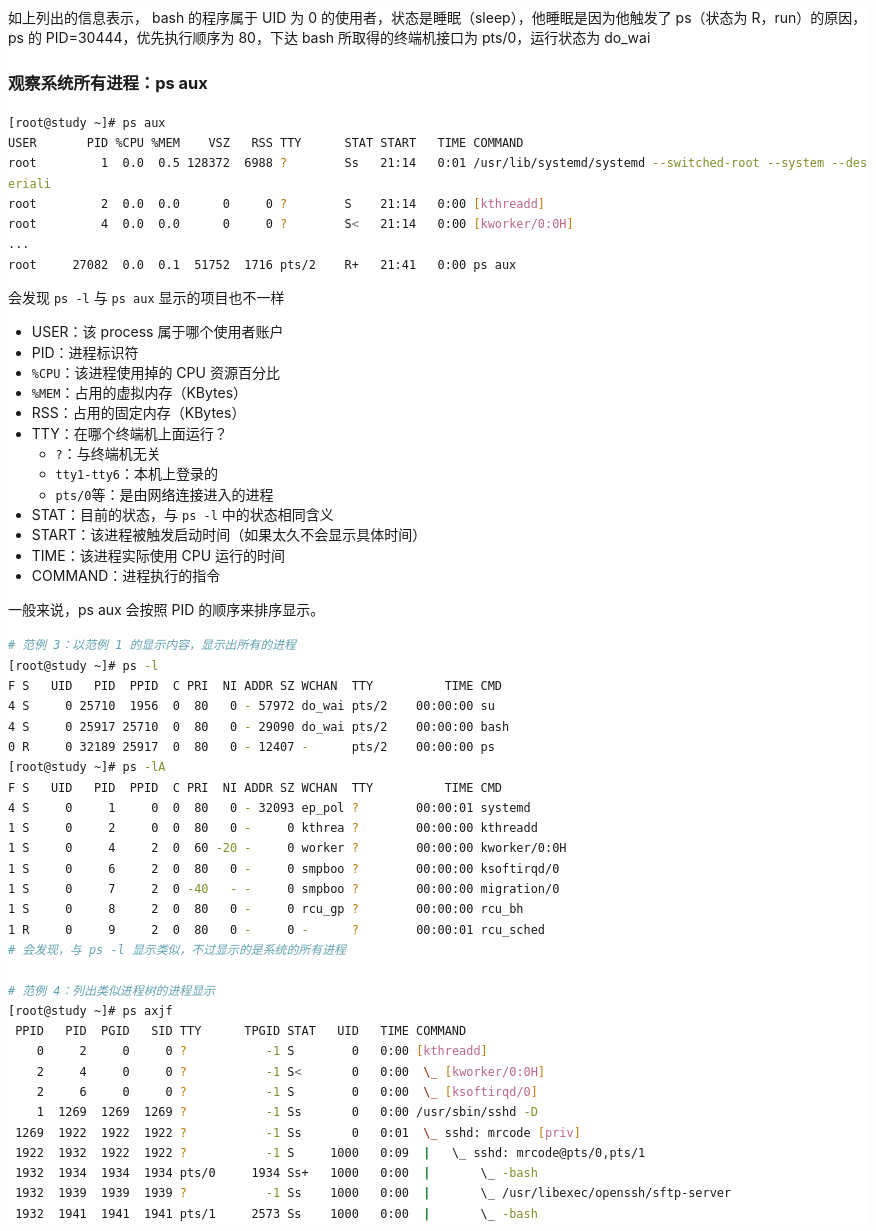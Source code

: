 如上列出的信息表示， bash 的程序属于 UID 为 0 的使用者，状态是睡眠（sleep），他睡眠是因为他触发了 ps（状态为 R，run）的原因，ps 的 PID=30444，优先执行顺序为 80，下达 bash 所取得的终端机接口为 pts/0，运行状态为 do_wai

### 观察系统所有进程：ps aux

```bash
[root@study ~]# ps aux
USER       PID %CPU %MEM    VSZ   RSS TTY      STAT START   TIME COMMAND
root         1  0.0  0.5 128372  6988 ?        Ss   21:14   0:01 /usr/lib/systemd/systemd --switched-root --system --deseriali
root         2  0.0  0.0      0     0 ?        S    21:14   0:00 [kthreadd]
root         4  0.0  0.0      0     0 ?        S<   21:14   0:00 [kworker/0:0H]
...
root     27082  0.0  0.1  51752  1716 pts/2    R+   21:41   0:00 ps aux

```

会发现 `ps -l` 与 `ps aux` 显示的项目也不一样

- USER：该 process 属于哪个使用者账户
- PID：进程标识符
- `%CPU`：该进程使用掉的 CPU 资源百分比
- `%MEM`：占用的虚拟内存（KBytes）
- RSS：占用的固定内存（KBytes）
- TTY：在哪个终端机上面运行？
  - `?`：与终端机无关
  - `tty1-tty6`：本机上登录的
  - `pts/0`等：是由网络连接进入的进程
- STAT：目前的状态，与 `ps -l` 中的状态相同含义
- START：该进程被触发启动时间（如果太久不会显示具体时间）
- TIME：该进程实际使用 CPU 运行的时间
- COMMAND：进程执行的指令

一般来说，ps aux 会按照 PID 的顺序来排序显示。

```bash
# 范例 3：以范例 1 的显示内容，显示出所有的进程
[root@study ~]# ps -l
F S   UID   PID  PPID  C PRI  NI ADDR SZ WCHAN  TTY          TIME CMD
4 S     0 25710  1956  0  80   0 - 57972 do_wai pts/2    00:00:00 su
4 S     0 25917 25710  0  80   0 - 29090 do_wai pts/2    00:00:00 bash
0 R     0 32189 25917  0  80   0 - 12407 -      pts/2    00:00:00 ps
[root@study ~]# ps -lA
F S   UID   PID  PPID  C PRI  NI ADDR SZ WCHAN  TTY          TIME CMD
4 S     0     1     0  0  80   0 - 32093 ep_pol ?        00:00:01 systemd
1 S     0     2     0  0  80   0 -     0 kthrea ?        00:00:00 kthreadd
1 S     0     4     2  0  60 -20 -     0 worker ?        00:00:00 kworker/0:0H
1 S     0     6     2  0  80   0 -     0 smpboo ?        00:00:00 ksoftirqd/0
1 S     0     7     2  0 -40   - -     0 smpboo ?        00:00:00 migration/0
1 S     0     8     2  0  80   0 -     0 rcu_gp ?        00:00:00 rcu_bh
1 R     0     9     2  0  80   0 -     0 -      ?        00:00:01 rcu_sched
# 会发现，与 ps -l 显示类似，不过显示的是系统的所有进程

# 范例 4：列出类似进程树的进程显示
[root@study ~]# ps axjf
 PPID   PID  PGID   SID TTY      TPGID STAT   UID   TIME COMMAND
    0     2     0     0 ?           -1 S        0   0:00 [kthreadd]
    2     4     0     0 ?           -1 S<       0   0:00  \_ [kworker/0:0H]
    2     6     0     0 ?           -1 S        0   0:00  \_ [ksoftirqd/0]
    1  1269  1269  1269 ?           -1 Ss       0   0:00 /usr/sbin/sshd -D
 1269  1922  1922  1922 ?           -1 Ss       0   0:01  \_ sshd: mrcode [priv]
 1922  1932  1922  1922 ?           -1 S     1000   0:09  |   \_ sshd: mrcode@pts/0,pts/1
 1932  1934  1934  1934 pts/0     1934 Ss+   1000   0:00  |       \_ -bash
 1932  1939  1939  1939 ?           -1 Ss    1000   0:00  |       \_ /usr/libexec/openssh/sftp-server
 1932  1941  1941  1941 pts/1     2573 Ss    1000   0:00  |       \_ -bash
```